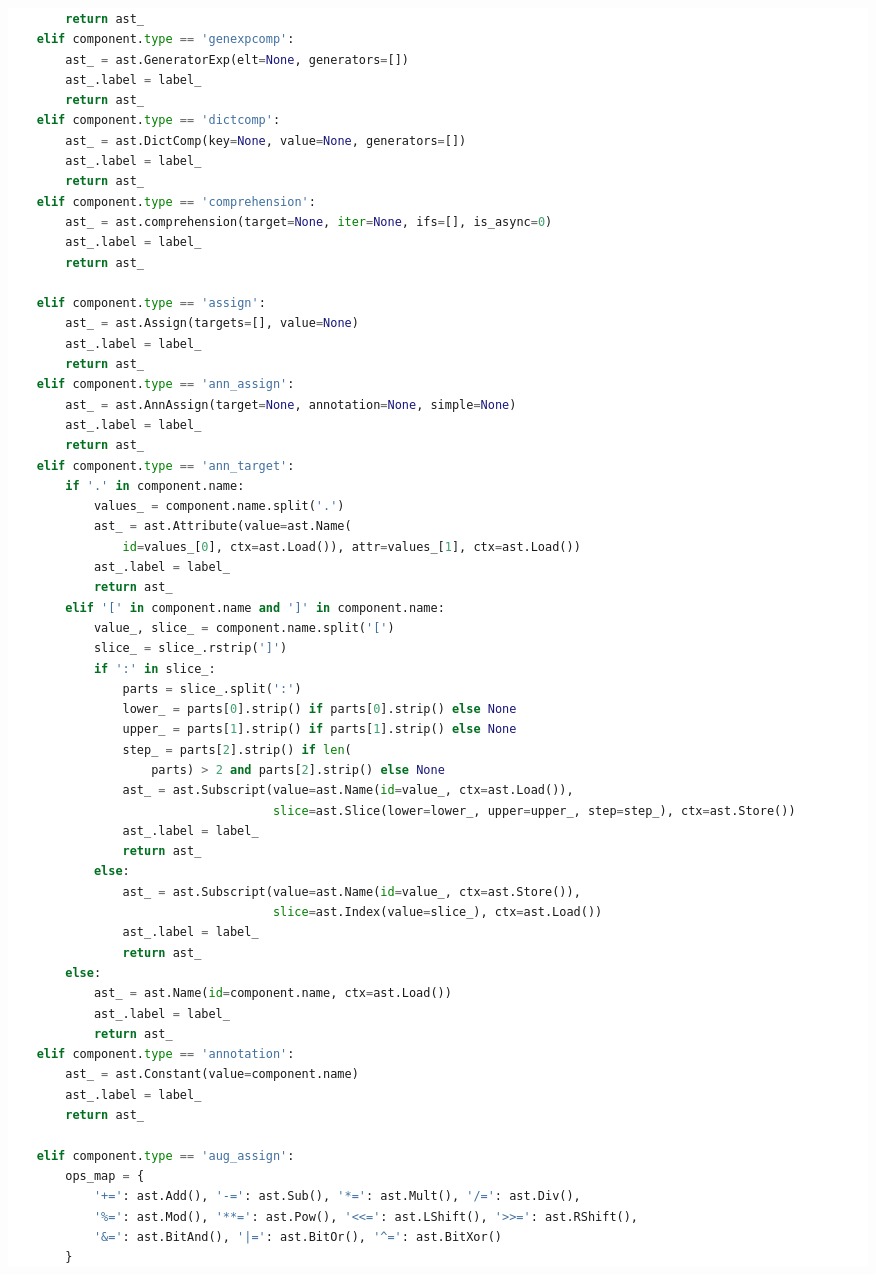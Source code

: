 ```python
        return ast_
    elif component.type == 'genexpcomp':
        ast_ = ast.GeneratorExp(elt=None, generators=[])
        ast_.label = label_
        return ast_
    elif component.type == 'dictcomp':
        ast_ = ast.DictComp(key=None, value=None, generators=[])
        ast_.label = label_
        return ast_
    elif component.type == 'comprehension':
        ast_ = ast.comprehension(target=None, iter=None, ifs=[], is_async=0)
        ast_.label = label_
        return ast_

    elif component.type == 'assign':
        ast_ = ast.Assign(targets=[], value=None)
        ast_.label = label_
        return ast_
    elif component.type == 'ann_assign':
        ast_ = ast.AnnAssign(target=None, annotation=None, simple=None)
        ast_.label = label_
        return ast_
    elif component.type == 'ann_target':
        if '.' in component.name:
            values_ = component.name.split('.')
            ast_ = ast.Attribute(value=ast.Name(
                id=values_[0], ctx=ast.Load()), attr=values_[1], ctx=ast.Load())
            ast_.label = label_
            return ast_
        elif '[' in component.name and ']' in component.name:
            value_, slice_ = component.name.split('[')
            slice_ = slice_.rstrip(']')
            if ':' in slice_:
                parts = slice_.split(':')
                lower_ = parts[0].strip() if parts[0].strip() else None
                upper_ = parts[1].strip() if parts[1].strip() else None
                step_ = parts[2].strip() if len(
                    parts) > 2 and parts[2].strip() else None
                ast_ = ast.Subscript(value=ast.Name(id=value_, ctx=ast.Load()),
                                     slice=ast.Slice(lower=lower_, upper=upper_, step=step_), ctx=ast.Store())
                ast_.label = label_
                return ast_
            else:
                ast_ = ast.Subscript(value=ast.Name(id=value_, ctx=ast.Store()),
                                     slice=ast.Index(value=slice_), ctx=ast.Load())
                ast_.label = label_
                return ast_
        else:
            ast_ = ast.Name(id=component.name, ctx=ast.Load())
            ast_.label = label_
            return ast_
    elif component.type == 'annotation':
        ast_ = ast.Constant(value=component.name)
        ast_.label = label_
        return ast_

    elif component.type == 'aug_assign':
        ops_map = {
            '+=': ast.Add(), '-=': ast.Sub(), '*=': ast.Mult(), '/=': ast.Div(),
            '%=': ast.Mod(), '**=': ast.Pow(), '<<=': ast.LShift(), '>>=': ast.RShift(),
            '&=': ast.BitAnd(), '|=': ast.BitOr(), '^=': ast.BitXor()
        }
```